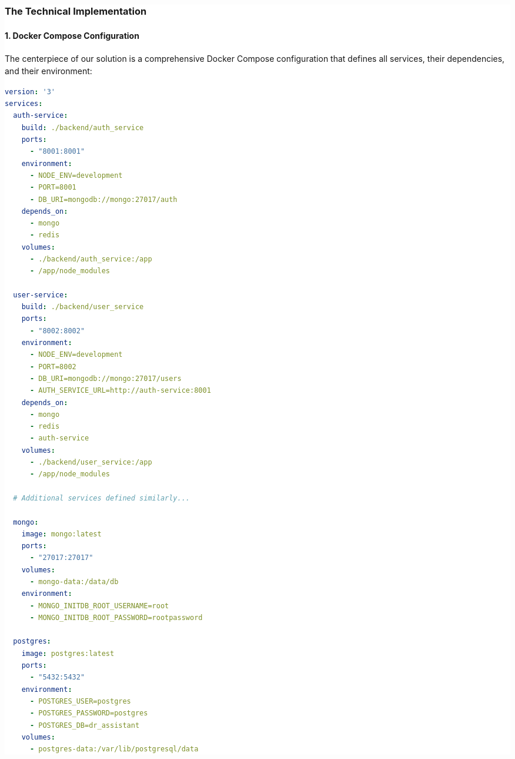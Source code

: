 ### The Technical Implementation

#### 1. Docker Compose Configuration

The centerpiece of our solution is a comprehensive Docker Compose configuration that defines all services, their dependencies, and their environment:

```yaml
version: '3'
services:
  auth-service:
    build: ./backend/auth_service
    ports:
      - "8001:8001"
    environment:
      - NODE_ENV=development
      - PORT=8001
      - DB_URI=mongodb://mongo:27017/auth
    depends_on:
      - mongo
      - redis
    volumes:
      - ./backend/auth_service:/app
      - /app/node_modules

  user-service:
    build: ./backend/user_service
    ports:
      - "8002:8002"
    environment:
      - NODE_ENV=development
      - PORT=8002
      - DB_URI=mongodb://mongo:27017/users
      - AUTH_SERVICE_URL=http://auth-service:8001
    depends_on:
      - mongo
      - redis
      - auth-service
    volumes:
      - ./backend/user_service:/app
      - /app/node_modules

  # Additional services defined similarly...

  mongo:
    image: mongo:latest
    ports:
      - "27017:27017"
    volumes:
      - mongo-data:/data/db
    environment:
      - MONGO_INITDB_ROOT_USERNAME=root
      - MONGO_INITDB_ROOT_PASSWORD=rootpassword

  postgres:
    image: postgres:latest
    ports:
      - "5432:5432"
    environment:
      - POSTGRES_USER=postgres
      - POSTGRES_PASSWORD=postgres
      - POSTGRES_DB=dr_assistant
    volumes:
      - postgres-data:/var/lib/postgresql/data
```